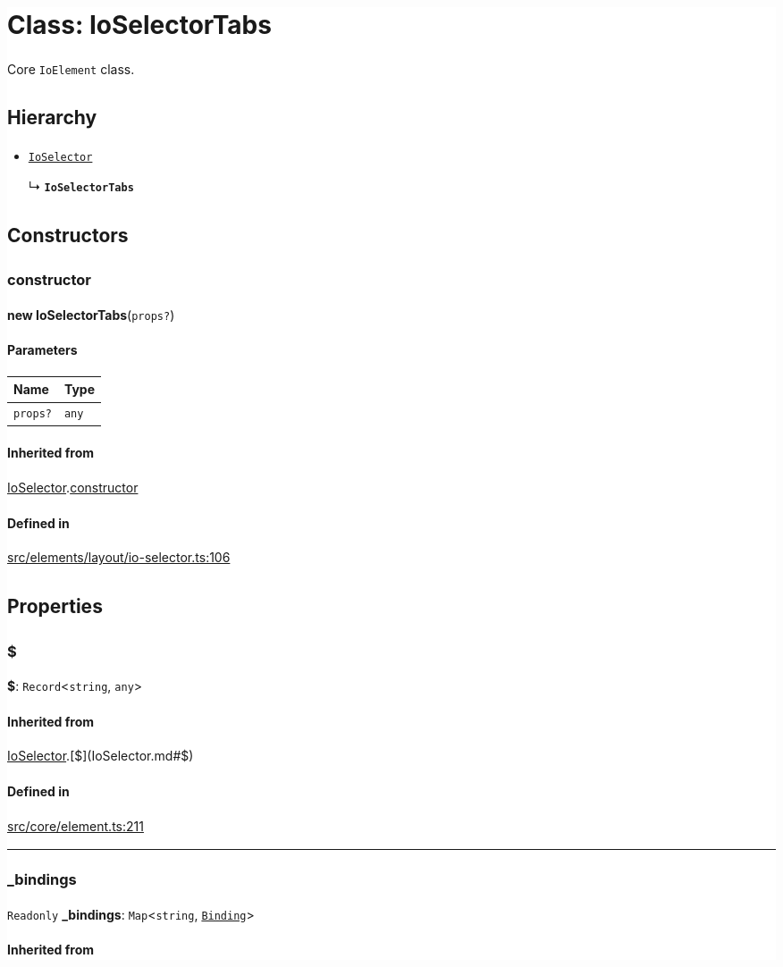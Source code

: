# Class: IoSelectorTabs

Core `IoElement` class.

## Hierarchy

- [`IoSelector`](IoSelector.md)

  ↳ **`IoSelectorTabs`**

## Constructors

### constructor

**new IoSelectorTabs**(`props?`)

#### Parameters

| Name | Type |
| :------ | :------ |
| `props?` | `any` |

#### Inherited from

[IoSelector](IoSelector.md).[constructor](IoSelector.md#constructor)

#### Defined in

[src/elements/layout/io-selector.ts:106](https://github.com/io-gui/io/blob/main/src/elements/layout/io-selector.ts#L106)

## Properties

### $

 **$**: `Record`<`string`, `any`\>

#### Inherited from

[IoSelector](IoSelector.md).[$](IoSelector.md#$)

#### Defined in

[src/core/element.ts:211](https://github.com/io-gui/io/blob/main/src/core/element.ts#L211)

___

### \_bindings

 `Readonly` **\_bindings**: `Map`<`string`, [`Binding`](Binding.md)\>

#### Inherited from
